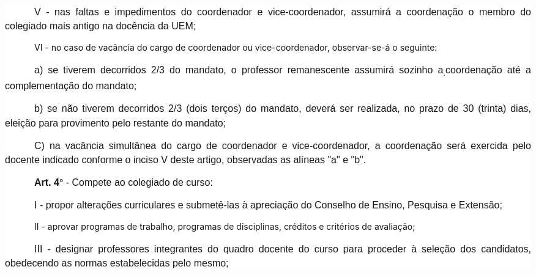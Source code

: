<p class=MsoNormal style='text-align:justify;text-indent:36.0pt;tab-stops:100.15pt 427.05pt 444.8pt'><span
style='font-size:12.0pt;mso-bidi-font-size:10.0pt;font-family:Arial;mso-fareast-language:
EN-US;mso-bidi-font-weight:bold'>V&nbsp;-&nbsp;nas faltas e impedimentos do
coordenador e vice-coordenador, assumirá a coordenação o membro do colegiado
mais antigo na docência da UEM;<o:p></o:p></span></p>

<p class=MsoBodyTextIndent2 style='margin-left:0cm;text-align:justify;
text-indent:36.0pt'>VI&nbsp;-&nbsp;no caso de vacância do cargo de coordenador
ou vice-coordenador, observar-se-á o seguinte:</p>

<p class=MsoNormal style='text-align:justify;text-indent:36.0pt;tab-stops:100.15pt 444.8pt'><span
style='font-size:12.0pt;mso-bidi-font-size:10.0pt;font-family:Arial;mso-fareast-language:
EN-US;mso-bidi-font-weight:bold'>a)&nbsp;se tiverem decorridos 2/3 do mandato,
o professor remanescente assumirá sozinho a<sub>.</sub>coordenação até a
complementação do mandato;<o:p></o:p></span></p>

<p class=MsoNormal style='text-align:justify;text-indent:36.0pt'><span
style='font-size:12.0pt;mso-bidi-font-size:10.0pt;font-family:Arial;mso-fareast-language:
EN-US;mso-bidi-font-weight:bold'>b)&nbsp;se não tiverem decorridos 2/3 (dois
terços) do mandato, deverá ser realizada, no prazo de 30 (trinta) dias, eleição
para provimento pelo restante do mandato;<o:p></o:p></span></p>

<p class=MsoNormal style='text-align:justify;text-indent:36.0pt'><span
style='font-size:12.0pt;mso-bidi-font-size:10.0pt;font-family:Arial;mso-fareast-language:
EN-US;mso-bidi-font-weight:bold'>C) na vacância simultânea do cargo de
coordenador e vice-coordenador, a coordenação será exercida pelo docente
indicado conforme o inciso V deste artigo, observadas as alíneas &quot;a&quot;
e &quot;b&quot;.<o:p></o:p></span></p>

<p class=MsoNormal style='text-align:justify;text-indent:36.0pt'><b
style='mso-bidi-font-weight:normal'><span style='font-size:12.0pt;mso-bidi-font-size:
10.0pt;font-family:Arial;mso-fareast-language:EN-US'>Art. 4</span></b><b
style='mso-bidi-font-weight:normal'><span style='font-size:12.0pt;mso-bidi-font-size:
10.0pt;font-family:Symbol;mso-ascii-font-family:Arial;mso-hansi-font-family:
Arial;mso-bidi-font-family:Arial;mso-fareast-language:EN-US;mso-char-type:symbol;
mso-symbol-font-family:Symbol'><span style='mso-char-type:symbol;mso-symbol-font-family:
Symbol'>°</span></span></b><span style='font-size:12.0pt;mso-bidi-font-size:
10.0pt;font-family:Arial;mso-fareast-language:EN-US;mso-bidi-font-weight:bold'>
- Compete ao colegiado de curso:<o:p></o:p></span></p>

<p class=MsoNormal style='text-align:justify;text-indent:36.0pt;tab-stops:104.4pt'><span
style='font-size:12.0pt;mso-bidi-font-size:10.0pt;font-family:Arial;mso-fareast-language:
EN-US;mso-bidi-font-weight:bold'>I&nbsp;-&nbsp;propor alterações curriculares e
submetê-las à apreciação do Conselho de Ensino, Pesquisa e Extensão;<o:p></o:p></span></p>

<p class=MsoBodyText style='text-indent:36.0pt'>II - aprovar programas de
trabalho, programas de disciplinas, créditos e critérios de avaliação;</p>

<p class=MsoNormal style='text-align:justify;text-indent:36.0pt'><span
style='font-size:12.0pt;mso-bidi-font-size:10.0pt;font-family:Arial;mso-fareast-language:
EN-US;mso-bidi-font-weight:bold'>III - designar professores integrantes do
quadro docente do curso para proceder à seleção dos candidatos, obedecendo as
normas estabelecidas pelo mesmo;<o:p></o:p></span></p>
